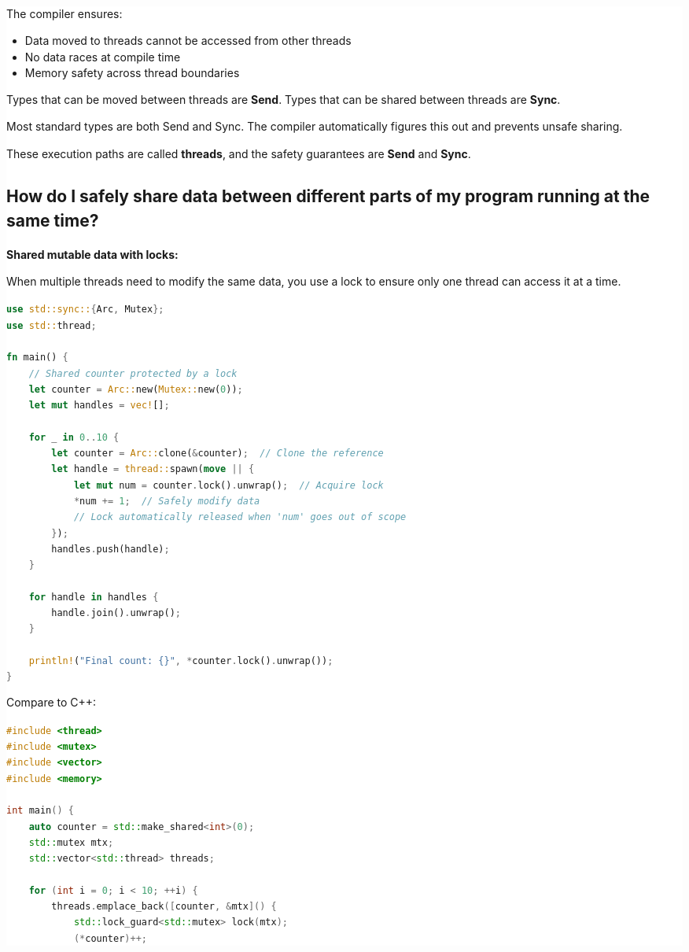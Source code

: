 ```rust
```

The compiler ensures:
- Data moved to threads cannot be accessed from other threads
- No data races at compile time
- Memory safety across thread boundaries

Types that can be moved between threads are **Send**. Types that can be shared between threads are **Sync**.

Most standard types are both Send and Sync. The compiler automatically figures this out and prevents unsafe sharing.

These execution paths are called **threads**, and the safety guarantees are **Send** and **Sync**.

## How do I safely share data between different parts of my program running at the same time?

**Shared mutable data with locks:**

When multiple threads need to modify the same data, you use a lock to ensure only one thread can access it at a time.

```rust
use std::sync::{Arc, Mutex};
use std::thread;

fn main() {
    // Shared counter protected by a lock
    let counter = Arc::new(Mutex::new(0));
    let mut handles = vec![];

    for _ in 0..10 {
        let counter = Arc::clone(&counter);  // Clone the reference
        let handle = thread::spawn(move || {
            let mut num = counter.lock().unwrap();  // Acquire lock
            *num += 1;  // Safely modify data
            // Lock automatically released when 'num' goes out of scope
        });
        handles.push(handle);
    }

    for handle in handles {
        handle.join().unwrap();
    }

    println!("Final count: {}", *counter.lock().unwrap());
}
```

Compare to C++:
```cpp
#include <thread>
#include <mutex>
#include <vector>
#include <memory>

int main() {
    auto counter = std::make_shared<int>(0);
    std::mutex mtx;
    std::vector<std::thread> threads;

    for (int i = 0; i < 10; ++i) {
        threads.emplace_back([counter, &mtx]() {
            std::lock_guard<std::mutex> lock(mtx);
            (*counter)++;
```